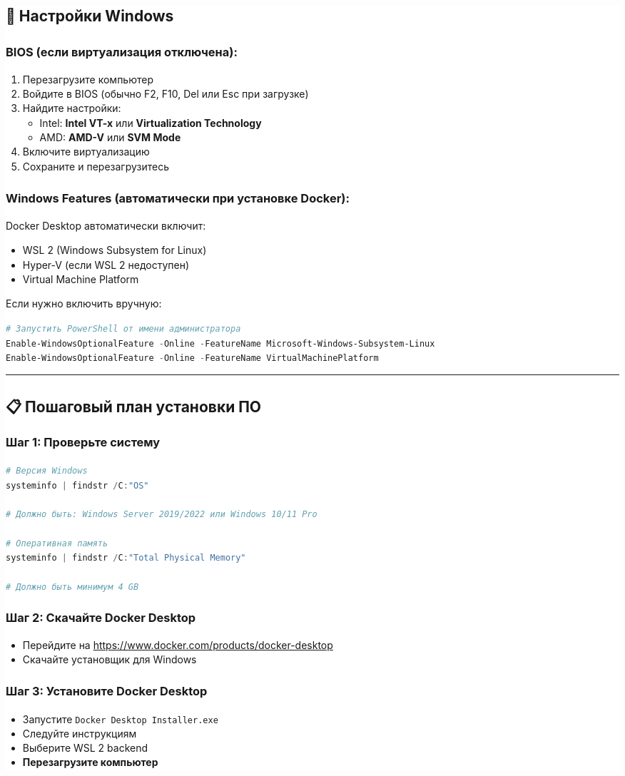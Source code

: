 ## 🔧 Настройки Windows

### BIOS (если виртуализация отключена):
1. Перезагрузите компьютер
2. Войдите в BIOS (обычно F2, F10, Del или Esc при загрузке)
3. Найдите настройки:
   - Intel: **Intel VT-x** или **Virtualization Technology**
   - AMD: **AMD-V** или **SVM Mode**
4. Включите виртуализацию
5. Сохраните и перезагрузитесь

### Windows Features (автоматически при установке Docker):
Docker Desktop автоматически включит:
- WSL 2 (Windows Subsystem for Linux)
- Hyper-V (если WSL 2 недоступен)
- Virtual Machine Platform

Если нужно включить вручную:
```powershell
# Запустить PowerShell от имени администратора
Enable-WindowsOptionalFeature -Online -FeatureName Microsoft-Windows-Subsystem-Linux
Enable-WindowsOptionalFeature -Online -FeatureName VirtualMachinePlatform
```

---

## 📋 Пошаговый план установки ПО

### Шаг 1: Проверьте систему
```powershell
# Версия Windows
systeminfo | findstr /C:"OS"

# Должно быть: Windows Server 2019/2022 или Windows 10/11 Pro

# Оперативная память
systeminfo | findstr /C:"Total Physical Memory"

# Должно быть минимум 4 GB
```

### Шаг 2: Скачайте Docker Desktop
- Перейдите на https://www.docker.com/products/docker-desktop
- Скачайте установщик для Windows

### Шаг 3: Установите Docker Desktop
- Запустите `Docker Desktop Installer.exe`
- Следуйте инструкциям
- Выберите WSL 2 backend
- **Перезагрузите компьютер**
